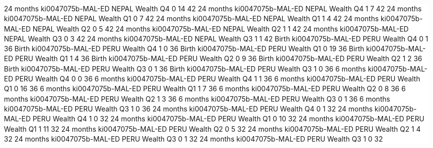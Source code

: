 24 months   ki0047075b-MAL-ED          NEPAL                          Wealth Q4               0       14      42
24 months   ki0047075b-MAL-ED          NEPAL                          Wealth Q4               1        7      42
24 months   ki0047075b-MAL-ED          NEPAL                          Wealth Q1               0        7      42
24 months   ki0047075b-MAL-ED          NEPAL                          Wealth Q1               1        4      42
24 months   ki0047075b-MAL-ED          NEPAL                          Wealth Q2               0        5      42
24 months   ki0047075b-MAL-ED          NEPAL                          Wealth Q2               1        1      42
24 months   ki0047075b-MAL-ED          NEPAL                          Wealth Q3               0        3      42
24 months   ki0047075b-MAL-ED          NEPAL                          Wealth Q3               1        1      42
Birth       ki0047075b-MAL-ED          PERU                           Wealth Q4               0        1      36
Birth       ki0047075b-MAL-ED          PERU                           Wealth Q4               1        0      36
Birth       ki0047075b-MAL-ED          PERU                           Wealth Q1               0       19      36
Birth       ki0047075b-MAL-ED          PERU                           Wealth Q1               1        4      36
Birth       ki0047075b-MAL-ED          PERU                           Wealth Q2               0        9      36
Birth       ki0047075b-MAL-ED          PERU                           Wealth Q2               1        2      36
Birth       ki0047075b-MAL-ED          PERU                           Wealth Q3               0        1      36
Birth       ki0047075b-MAL-ED          PERU                           Wealth Q3               1        0      36
6 months    ki0047075b-MAL-ED          PERU                           Wealth Q4               0        0      36
6 months    ki0047075b-MAL-ED          PERU                           Wealth Q4               1        1      36
6 months    ki0047075b-MAL-ED          PERU                           Wealth Q1               0       16      36
6 months    ki0047075b-MAL-ED          PERU                           Wealth Q1               1        7      36
6 months    ki0047075b-MAL-ED          PERU                           Wealth Q2               0        8      36
6 months    ki0047075b-MAL-ED          PERU                           Wealth Q2               1        3      36
6 months    ki0047075b-MAL-ED          PERU                           Wealth Q3               0        1      36
6 months    ki0047075b-MAL-ED          PERU                           Wealth Q3               1        0      36
24 months   ki0047075b-MAL-ED          PERU                           Wealth Q4               0        1      32
24 months   ki0047075b-MAL-ED          PERU                           Wealth Q4               1        0      32
24 months   ki0047075b-MAL-ED          PERU                           Wealth Q1               0       10      32
24 months   ki0047075b-MAL-ED          PERU                           Wealth Q1               1       11      32
24 months   ki0047075b-MAL-ED          PERU                           Wealth Q2               0        5      32
24 months   ki0047075b-MAL-ED          PERU                           Wealth Q2               1        4      32
24 months   ki0047075b-MAL-ED          PERU                           Wealth Q3               0        1      32
24 months   ki0047075b-MAL-ED          PERU                           Wealth Q3               1        0      32